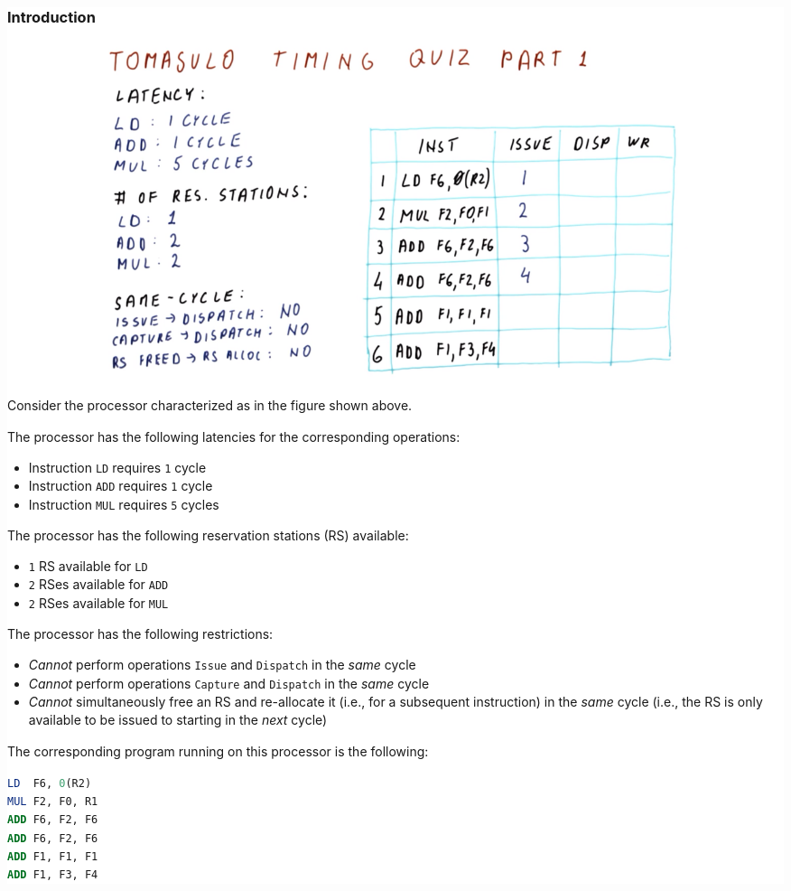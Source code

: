 ### Introduction

<center>
<img src="./assets/07-063Q.png" width="650">
</center>

Consider the processor characterized as in the figure shown above.

The processor has the following latencies for the corresponding operations:
  * Instruction `LD` requires `1` cycle
  * Instruction `ADD` requires `1` cycle
  * Instruction `MUL` requires `5` cycles

The processor has the following reservation stations (RS) available:
  * `1` RS available for `LD`
  * `2` RSes available for `ADD`
  * `2` RSes available for `MUL`

The processor has the following restrictions:
  * *Cannot* perform operations `Issue` and `Dispatch` in the *same* cycle
  * *Cannot* perform operations `Capture` and `Dispatch` in the *same* cycle
  * *Cannot* simultaneously free an RS and re-allocate it (i.e., for a subsequent instruction) in the *same* cycle (i.e., the RS is only available to be issued to starting in the *next* cycle)

The corresponding program running on this processor is the following:
```mips
LD  F6, 0(R2)
MUL F2, F0, R1
ADD F6, F2, F6
ADD F6, F2, F6
ADD F1, F1, F1
ADD F1, F3, F4
```
